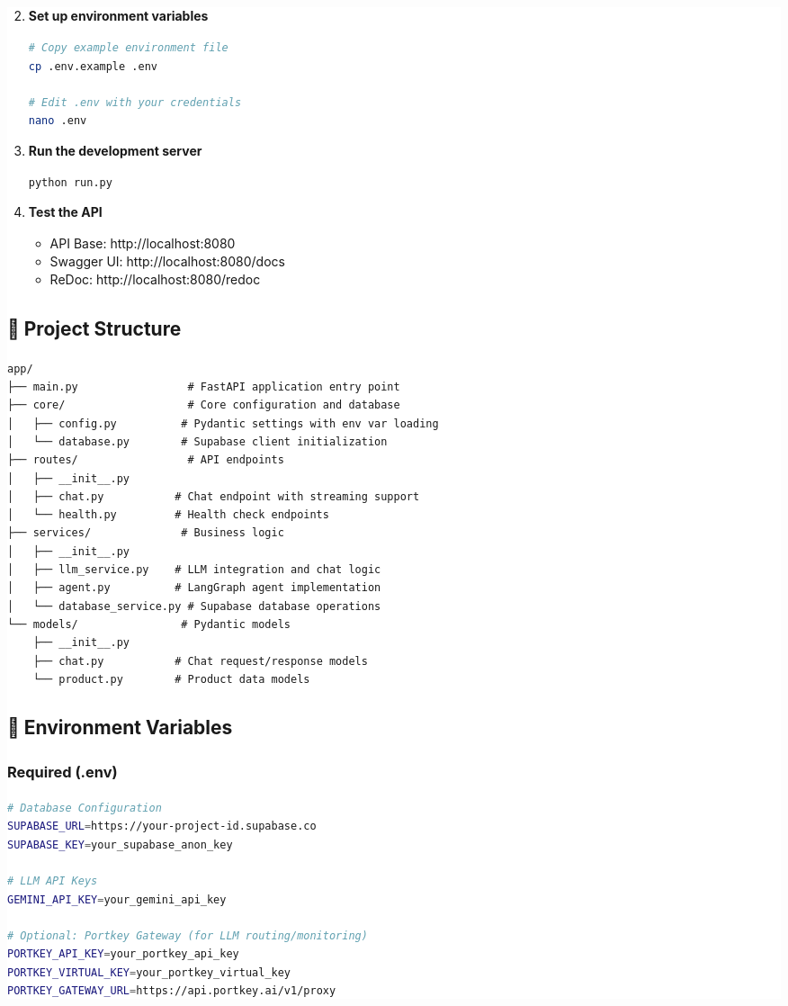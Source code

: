 2. **Set up environment variables**
   ```bash
   # Copy example environment file
   cp .env.example .env
   
   # Edit .env with your credentials
   nano .env
   ```

3. **Run the development server**
   ```bash
   python run.py
   ```

4. **Test the API**
   - API Base: http://localhost:8080
   - Swagger UI: http://localhost:8080/docs
   - ReDoc: http://localhost:8080/redoc

## 📁 Project Structure

```
app/
├── main.py                 # FastAPI application entry point
├── core/                   # Core configuration and database
│   ├── config.py          # Pydantic settings with env var loading
│   └── database.py        # Supabase client initialization
├── routes/                 # API endpoints
│   ├── __init__.py
│   ├── chat.py           # Chat endpoint with streaming support
│   └── health.py         # Health check endpoints
├── services/              # Business logic
│   ├── __init__.py
│   ├── llm_service.py    # LLM integration and chat logic
│   ├── agent.py          # LangGraph agent implementation
│   └── database_service.py # Supabase database operations
└── models/                # Pydantic models
    ├── __init__.py
    ├── chat.py           # Chat request/response models
    └── product.py        # Product data models
```

## 🔧 Environment Variables

### Required (.env)
```bash
# Database Configuration
SUPABASE_URL=https://your-project-id.supabase.co
SUPABASE_KEY=your_supabase_anon_key

# LLM API Keys
GEMINI_API_KEY=your_gemini_api_key

# Optional: Portkey Gateway (for LLM routing/monitoring)
PORTKEY_API_KEY=your_portkey_api_key
PORTKEY_VIRTUAL_KEY=your_portkey_virtual_key
PORTKEY_GATEWAY_URL=https://api.portkey.ai/v1/proxy
```
